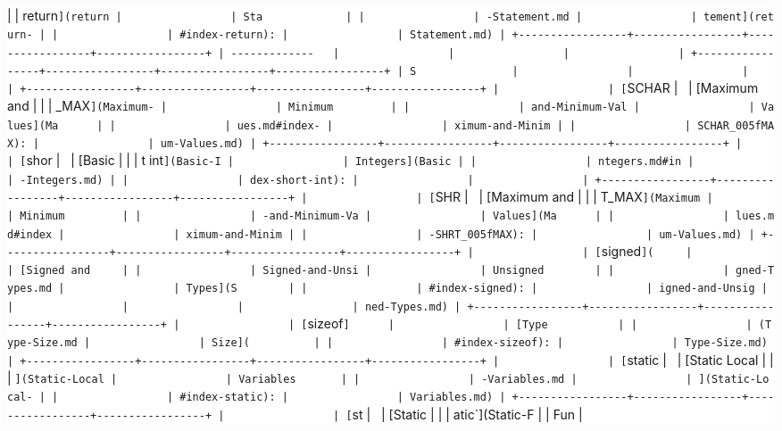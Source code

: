 |                 | return`](return |                 | Sta             |
|                 | -Statement.md |                 | tement](return- |
|                 | #index-return): |                 | Statement.md) |
+-----------------+-----------------+-----------------+-----------------+
| -------------   |                 |                 |                 |
+-----------------+-----------------+-----------------+-----------------+
| S               |                 |                 |                 |
+-----------------+-----------------+-----------------+-----------------+
|                 | [`SCHAR         |                 | [Maximum and    |
|                 | _MAX`](Maximum- |                 | Minimum         |
|                 | and-Minimum-Val |                 | Values](Ma      |
|                 | ues.md#index- |                 | ximum-and-Minim |
|                 | SCHAR_005fMAX): |                 | um-Values.md) |
+-----------------+-----------------+-----------------+-----------------+
|                 | [`shor          |                 | [Basic          |
|                 | t int`](Basic-I |                 | Integers](Basic |
|                 | ntegers.md#in |                 | -Integers.md) |
|                 | dex-short-int): |                 |                 |
+-----------------+-----------------+-----------------+-----------------+
|                 | [`SHR           |                 | [Maximum and    |
|                 | T_MAX`](Maximum |                 | Minimum         |
|                 | -and-Minimum-Va |                 | Values](Ma      |
|                 | lues.md#index |                 | ximum-and-Minim |
|                 | -SHRT_005fMAX): |                 | um-Values.md) |
+-----------------+-----------------+-----------------+-----------------+
|                 | [`signed`](     |                 | [Signed and     |
|                 | Signed-and-Unsi |                 | Unsigned        |
|                 | gned-Types.md |                 | Types](S        |
|                 | #index-signed): |                 | igned-and-Unsig |
|                 |                 |                 | ned-Types.md) |
+-----------------+-----------------+-----------------+-----------------+
|                 | [`sizeof`]      |                 | [Type           |
|                 | (Type-Size.md |                 | Size](          |
|                 | #index-sizeof): |                 | Type-Size.md) |
+-----------------+-----------------+-----------------+-----------------+
|                 | [`static        |                 | [Static Local   |
|                 | `](Static-Local |                 | Variables       |
|                 | -Variables.md |                 | ](Static-Local- |
|                 | #index-static): |                 | Variables.md) |
+-----------------+-----------------+-----------------+-----------------+
|                 | [`st            |                 | [Static         |
|                 | atic`](Static-F |                 | Fun             |